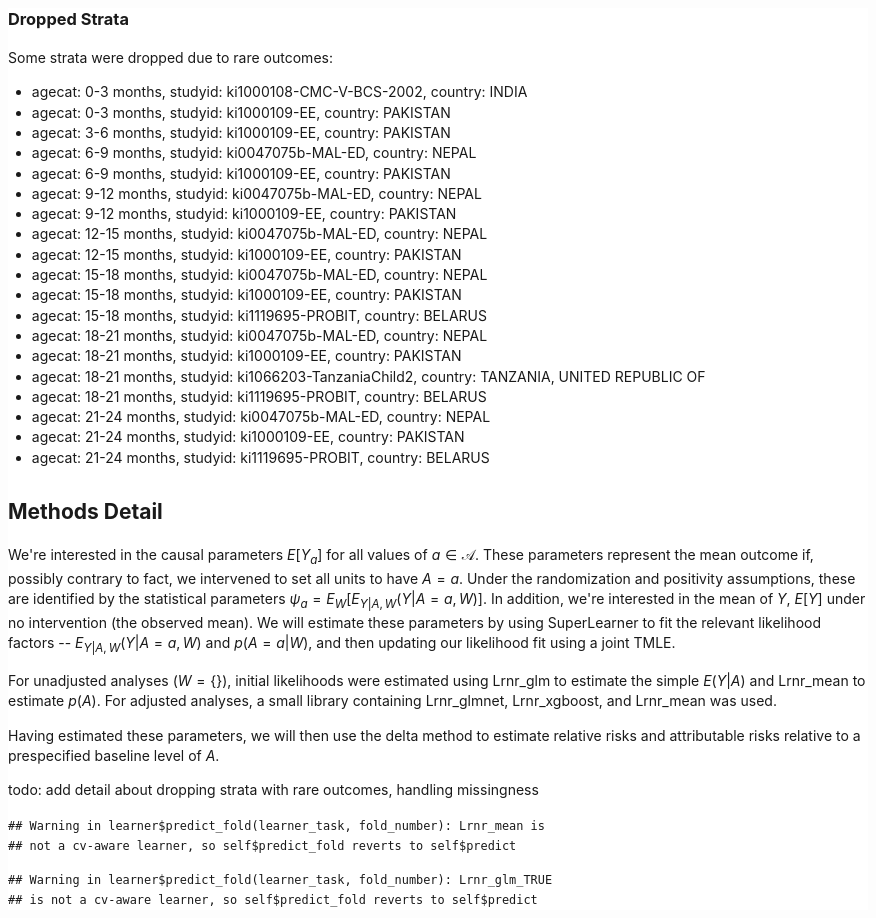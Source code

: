 ### Dropped Strata

Some strata were dropped due to rare outcomes:

* agecat: 0-3 months, studyid: ki1000108-CMC-V-BCS-2002, country: INDIA
* agecat: 0-3 months, studyid: ki1000109-EE, country: PAKISTAN
* agecat: 3-6 months, studyid: ki1000109-EE, country: PAKISTAN
* agecat: 6-9 months, studyid: ki0047075b-MAL-ED, country: NEPAL
* agecat: 6-9 months, studyid: ki1000109-EE, country: PAKISTAN
* agecat: 9-12 months, studyid: ki0047075b-MAL-ED, country: NEPAL
* agecat: 9-12 months, studyid: ki1000109-EE, country: PAKISTAN
* agecat: 12-15 months, studyid: ki0047075b-MAL-ED, country: NEPAL
* agecat: 12-15 months, studyid: ki1000109-EE, country: PAKISTAN
* agecat: 15-18 months, studyid: ki0047075b-MAL-ED, country: NEPAL
* agecat: 15-18 months, studyid: ki1000109-EE, country: PAKISTAN
* agecat: 15-18 months, studyid: ki1119695-PROBIT, country: BELARUS
* agecat: 18-21 months, studyid: ki0047075b-MAL-ED, country: NEPAL
* agecat: 18-21 months, studyid: ki1000109-EE, country: PAKISTAN
* agecat: 18-21 months, studyid: ki1066203-TanzaniaChild2, country: TANZANIA, UNITED REPUBLIC OF
* agecat: 18-21 months, studyid: ki1119695-PROBIT, country: BELARUS
* agecat: 21-24 months, studyid: ki0047075b-MAL-ED, country: NEPAL
* agecat: 21-24 months, studyid: ki1000109-EE, country: PAKISTAN
* agecat: 21-24 months, studyid: ki1119695-PROBIT, country: BELARUS

## Methods Detail

We're interested in the causal parameters $E[Y_a]$ for all values of $a \in \mathcal{A}$. These parameters represent the mean outcome if, possibly contrary to fact, we intervened to set all units to have $A=a$. Under the randomization and positivity assumptions, these are identified by the statistical parameters $\psi_a=E_W[E_{Y|A,W}(Y|A=a,W)]$.  In addition, we're interested in the mean of $Y$, $E[Y]$ under no intervention (the observed mean). We will estimate these parameters by using SuperLearner to fit the relevant likelihood factors -- $E_{Y|A,W}(Y|A=a,W)$ and $p(A=a|W)$, and then updating our likelihood fit using a joint TMLE.

For unadjusted analyses ($W=\{\}$), initial likelihoods were estimated using Lrnr_glm to estimate the simple $E(Y|A)$ and Lrnr_mean to estimate $p(A)$. For adjusted analyses, a small library containing Lrnr_glmnet, Lrnr_xgboost, and Lrnr_mean was used.

Having estimated these parameters, we will then use the delta method to estimate relative risks and attributable risks relative to a prespecified baseline level of $A$.

todo: add detail about dropping strata with rare outcomes, handling missingness



```
## Warning in learner$predict_fold(learner_task, fold_number): Lrnr_mean is
## not a cv-aware learner, so self$predict_fold reverts to self$predict
```

```
## Warning in learner$predict_fold(learner_task, fold_number): Lrnr_glm_TRUE
## is not a cv-aware learner, so self$predict_fold reverts to self$predict
```

